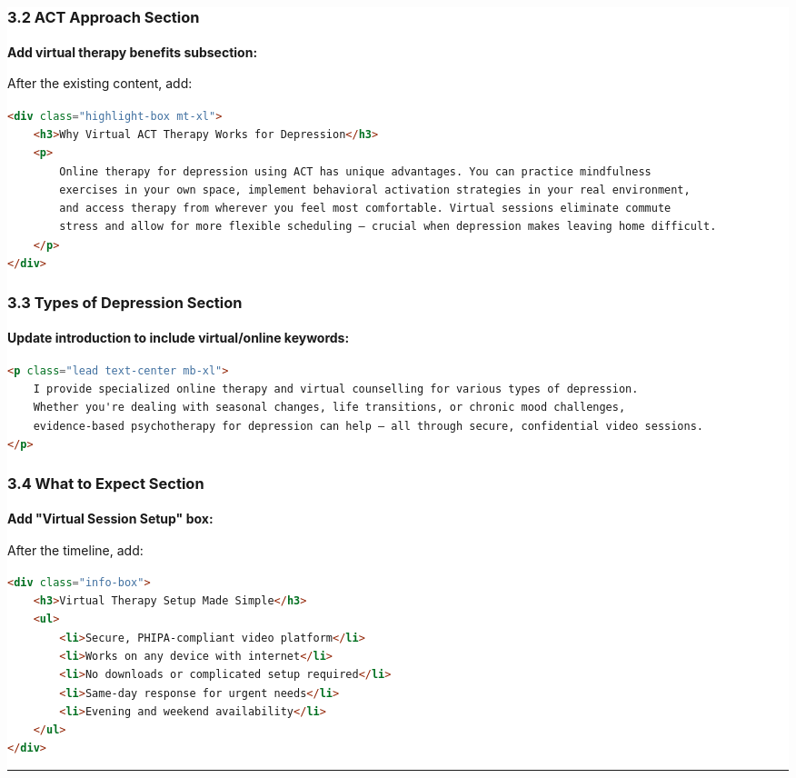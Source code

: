### 3.2 ACT Approach Section

**Add virtual therapy benefits subsection:**

After the existing content, add:
```html
<div class="highlight-box mt-xl">
    <h3>Why Virtual ACT Therapy Works for Depression</h3>
    <p>
        Online therapy for depression using ACT has unique advantages. You can practice mindfulness 
        exercises in your own space, implement behavioral activation strategies in your real environment, 
        and access therapy from wherever you feel most comfortable. Virtual sessions eliminate commute 
        stress and allow for more flexible scheduling – crucial when depression makes leaving home difficult.
    </p>
</div>
```

### 3.3 Types of Depression Section

**Update introduction to include virtual/online keywords:**

```html
<p class="lead text-center mb-xl">
    I provide specialized online therapy and virtual counselling for various types of depression. 
    Whether you're dealing with seasonal changes, life transitions, or chronic mood challenges, 
    evidence-based psychotherapy for depression can help – all through secure, confidential video sessions.
</p>
```

### 3.4 What to Expect Section

**Add "Virtual Session Setup" box:**

After the timeline, add:
```html
<div class="info-box">
    <h3>Virtual Therapy Setup Made Simple</h3>
    <ul>
        <li>Secure, PHIPA-compliant video platform</li>
        <li>Works on any device with internet</li>
        <li>No downloads or complicated setup required</li>
        <li>Same-day response for urgent needs</li>
        <li>Evening and weekend availability</li>
    </ul>
</div>
```

---
